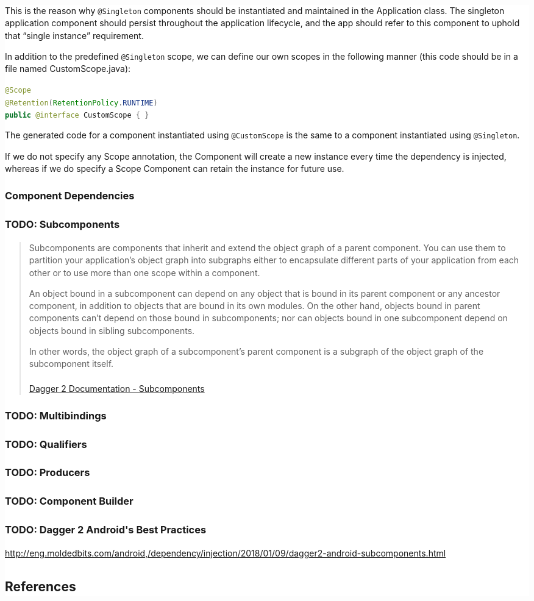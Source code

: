 This is the reason why `@Singleton` components should be instantiated and maintained in the Application class. The singleton application component should persist throughout the application lifecycle, and the app should refer to this component to uphold that “single instance” requirement.

In addition to the predefined `@Singleton` scope, we can define our own scopes in the following manner (this code should be in a file named CustomScope.java):

```java
@Scope
@Retention(RetentionPolicy.RUNTIME)
public @interface CustomScope { }
```

The generated code for a component instantiated using `@CustomScope` is the same to a component instantiated using `@Singleton`.

If we do not specify any Scope annotation, the Component will create a new instance every time the dependency is injected, whereas if we do specify a Scope Component can retain the instance for future use.

### Component Dependencies

### TODO: Subcomponents

>Subcomponents are components that inherit and extend the object graph of a parent component. You can use them to partition your application’s object graph into subgraphs either to encapsulate different parts of your application from each other or to use more than one scope within a component.
>
>An object bound in a subcomponent can depend on any object that is bound in its parent component or any ancestor component, in addition to objects that are bound in its own modules. On the other hand, objects bound in parent components can’t depend on those bound in subcomponents; nor can objects bound in one subcomponent depend on objects bound in sibling subcomponents.
>
>In other words, the object graph of a subcomponent’s parent component is a subgraph of the object graph of the subcomponent itself.
><br><br>[Dagger 2 Documentation - Subcomponents](https://google.github.io/dagger/subcomponents)

### TODO: Multibindings

### TODO: Qualifiers

### TODO: Producers

### TODO: Component Builder

### TODO: Dagger 2 Android's Best Practices

http://eng.moldedbits.com/android,/dependency/injection/2018/01/09/dagger2-android-subcomponents.html

## References
